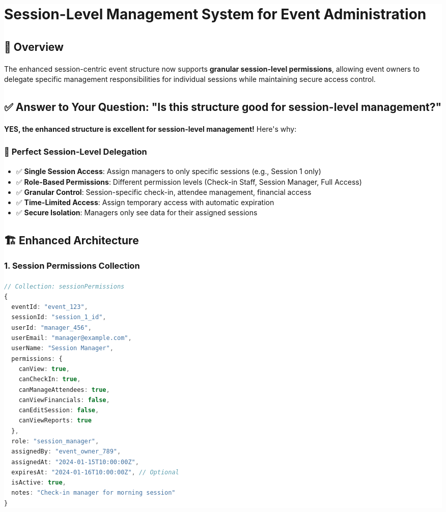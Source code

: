 # Session-Level Management System for Event Administration

## 🎯 **Overview**

The enhanced session-centric event structure now supports **granular session-level permissions**, allowing event owners to delegate specific management responsibilities for individual sessions while maintaining secure access control.

## ✅ **Answer to Your Question: "Is this structure good for session-level management?"**

**YES, the enhanced structure is excellent for session-level management!** Here's why:

### 🔑 **Perfect Session-Level Delegation**
- ✅ **Single Session Access**: Assign managers to only specific sessions (e.g., Session 1 only)
- ✅ **Role-Based Permissions**: Different permission levels (Check-in Staff, Session Manager, Full Access)
- ✅ **Granular Control**: Session-specific check-in, attendee management, financial access
- ✅ **Time-Limited Access**: Assign temporary access with automatic expiration
- ✅ **Secure Isolation**: Managers only see data for their assigned sessions

## 🏗️ **Enhanced Architecture**

### **1. Session Permissions Collection**
```typescript
// Collection: sessionPermissions
{
  eventId: "event_123",
  sessionId: "session_1_id", 
  userId: "manager_456",
  userEmail: "manager@example.com",
  userName: "Session Manager",
  permissions: {
    canView: true,
    canCheckIn: true,
    canManageAttendees: true,
    canViewFinancials: false,
    canEditSession: false,
    canViewReports: true
  },
  role: "session_manager",
  assignedBy: "event_owner_789",
  assignedAt: "2024-01-15T10:00:00Z",
  expiresAt: "2024-01-16T10:00:00Z", // Optional
  isActive: true,
  notes: "Check-in manager for morning session"
}
```
